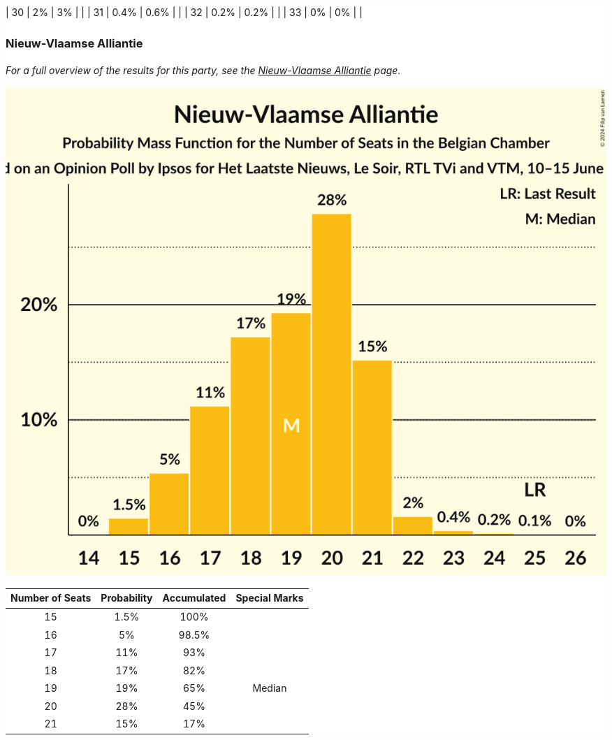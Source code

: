 | 30 | 2% | 3% |  |
| 31 | 0.4% | 0.6% |  |
| 32 | 0.2% | 0.2% |  |
| 33 | 0% | 0% |  |

### Nieuw-Vlaamse Alliantie

*For a full overview of the results for this party, see the [Nieuw-Vlaamse Alliantie](party-nieuw-vlaamsealliantie.html) page.*

![Graph with seats probability mass function not yet produced](2020-06-15-Ipsos-seats-pmf-nieuw-vlaamsealliantie.png "Seats Probability Mass Function")

| Number of Seats | Probability | Accumulated | Special Marks |
|:---------------:|:-----------:|:-----------:|:-------------:|
| 15 | 1.5% | 100% |  |
| 16 | 5% | 98.5% |  |
| 17 | 11% | 93% |  |
| 18 | 17% | 82% |  |
| 19 | 19% | 65% | Median |
| 20 | 28% | 45% |  |
| 21 | 15% | 17% |  |